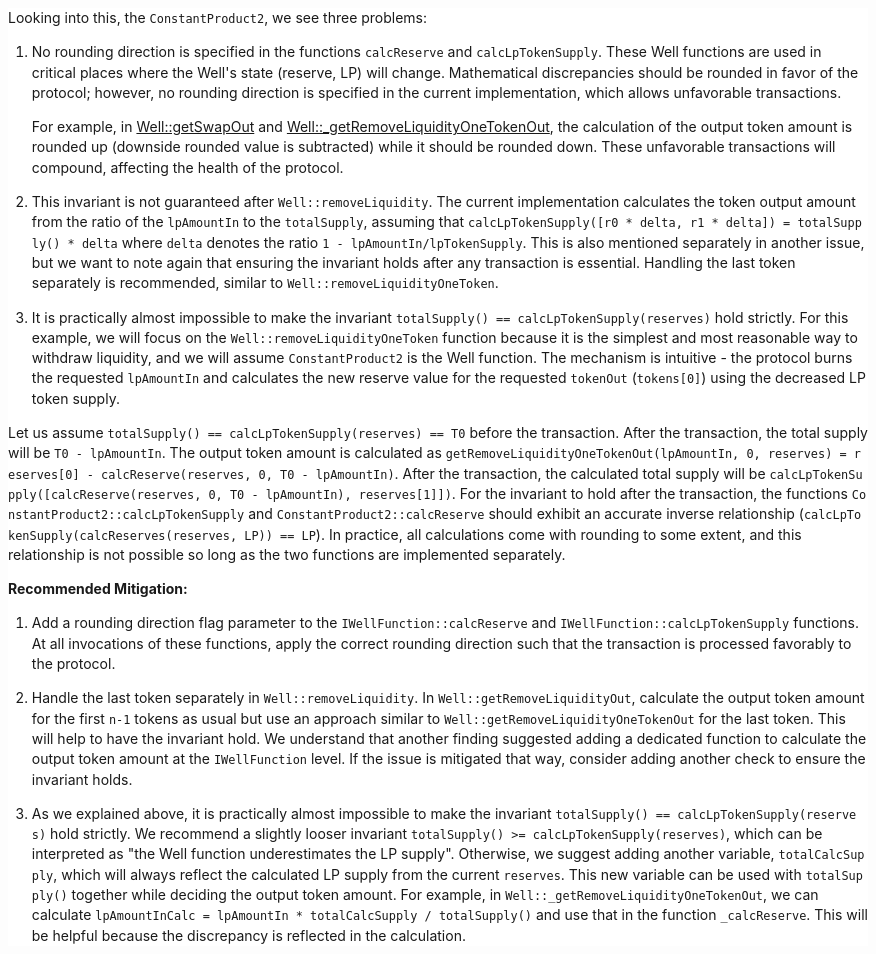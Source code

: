 Looking into this, the `ConstantProduct2`, we see three problems:

1. No rounding direction is specified in the functions `calcReserve` and `calcLpTokenSupply`. These Well functions are used in critical places where the Well's state (reserve, LP) will change. Mathematical discrepancies should be rounded in favor of the protocol; however, no rounding direction is specified in the current implementation, which allows unfavorable transactions.

   For example, in [Well::getSwapOut](https://github.com/BeanstalkFarms/Wells/blob/e5441fc78f0fd4b77a898812d0fd22cb43a0af55/src/Well.sol#L231) and [Well::\_getRemoveLiquidityOneTokenOut](https://github.com/BeanstalkFarms/Wells/blob/e5441fc78f0fd4b77a898812d0fd22cb43a0af55/src/Well.sol#L519), the calculation of the output token amount is rounded up (downside rounded value is subtracted) while it should be rounded down. These unfavorable transactions will compound, affecting the health of the protocol.

2. This invariant is not guaranteed after `Well::removeLiquidity`. The current implementation calculates the token output amount from the ratio of the `lpAmountIn` to the `totalSupply`, assuming that `calcLpTokenSupply([r0 * delta, r1 * delta]) = totalSupply() * delta` where `delta` denotes the ratio `1 - lpAmountIn/lpTokenSupply`. This is also mentioned separately in another issue, but we want to note again that ensuring the invariant holds after any transaction is essential. Handling the last token separately is recommended, similar to `Well::removeLiquidityOneToken`.

3. It is practically almost impossible to make the invariant `totalSupply() == calcLpTokenSupply(reserves)` hold strictly. For this example, we will focus on the `Well::removeLiquidityOneToken` function because it is the simplest and most reasonable way to withdraw liquidity, and we will assume `ConstantProduct2` is the Well function. The mechanism is intuitive - the protocol burns the requested `lpAmountIn` and calculates the new reserve value for the requested `tokenOut` (`tokens[0]`) using the decreased LP token supply.

Let us assume `totalSupply() == calcLpTokenSupply(reserves) == T0` before the transaction. After the transaction, the total supply will be `T0 - lpAmountIn`. The output token amount is calculated as `getRemoveLiquidityOneTokenOut(lpAmountIn, 0, reserves) = reserves[0] - calcReserve(reserves, 0, T0 - lpAmountIn)`. After the transaction, the calculated total supply will be `calcLpTokenSupply([calcReserve(reserves, 0, T0 - lpAmountIn), reserves[1]])`. For the invariant to hold after the transaction, the functions `ConstantProduct2::calcLpTokenSupply` and `ConstantProduct2::calcReserve` should exhibit an accurate inverse relationship (`calcLpTokenSupply(calcReserves(reserves, LP)) == LP`). In practice, all calculations come with rounding to some extent, and this relationship is not possible so long as the two functions are implemented separately.

**Recommended Mitigation:**
1. Add a rounding direction flag parameter to the `IWellFunction::calcReserve` and `IWellFunction::calcLpTokenSupply` functions. At all invocations of these functions, apply the correct rounding direction such that the transaction is processed favorably to the protocol.

2. Handle the last token separately in `Well::removeLiquidity`. In `Well::getRemoveLiquidityOut`, calculate the output token amount for the first `n-1` tokens as usual but use an approach similar to `Well::getRemoveLiquidityOneTokenOut` for the last token. This will help to have the invariant hold. We understand that another finding suggested adding a dedicated function to calculate the output token amount at the `IWellFunction` level. If the issue is mitigated that way, consider adding another check to ensure the invariant holds.

3. As we explained above, it is practically almost impossible to make the invariant `totalSupply() == calcLpTokenSupply(reserves)` hold strictly. We recommend a slightly looser invariant `totalSupply() >= calcLpTokenSupply(reserves)`, which can be interpreted as "the Well function underestimates the LP supply". Otherwise, we suggest adding another variable, `totalCalcSupply`, which will always reflect the calculated LP supply from the current `reserves`. This new variable can be used with `totalSupply()` together while deciding the output token amount. For example, in `Well::_getRemoveLiquidityOneTokenOut`, we can calculate `lpAmountInCalc = lpAmountIn * totalCalcSupply / totalSupply()` and use that in the function `_calcReserve`. This will be helpful because the discrepancy is reflected in the calculation.
